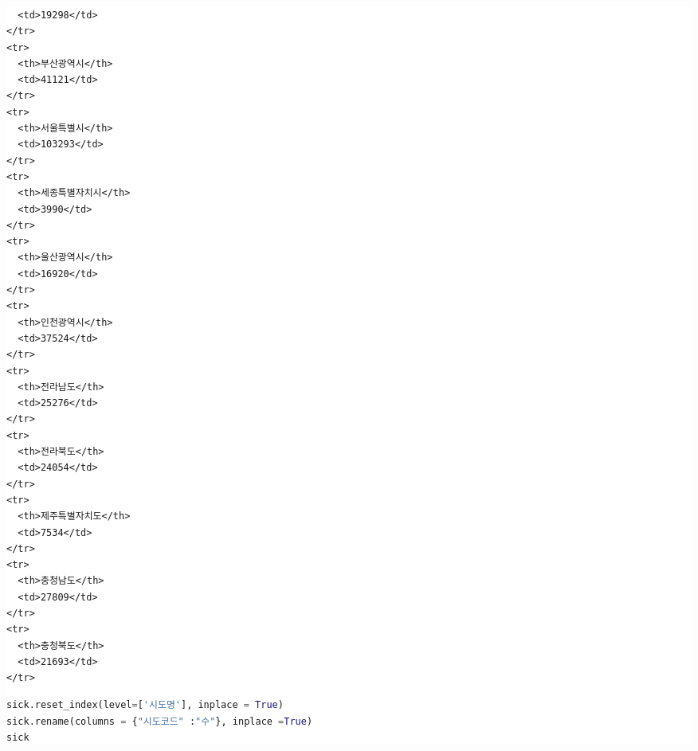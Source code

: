       <td>19298</td>
    </tr>
    <tr>
      <th>부산광역시</th>
      <td>41121</td>
    </tr>
    <tr>
      <th>서울특별시</th>
      <td>103293</td>
    </tr>
    <tr>
      <th>세종특별자치시</th>
      <td>3990</td>
    </tr>
    <tr>
      <th>울산광역시</th>
      <td>16920</td>
    </tr>
    <tr>
      <th>인천광역시</th>
      <td>37524</td>
    </tr>
    <tr>
      <th>전라남도</th>
      <td>25276</td>
    </tr>
    <tr>
      <th>전라북도</th>
      <td>24054</td>
    </tr>
    <tr>
      <th>제주특별자치도</th>
      <td>7534</td>
    </tr>
    <tr>
      <th>충청남도</th>
      <td>27809</td>
    </tr>
    <tr>
      <th>충청북도</th>
      <td>21693</td>
    </tr>
  </tbody>
</table>
</div>




```python
sick.reset_index(level=['시도명'], inplace = True)
sick.rename(columns = {"시도코드" :"수"}, inplace =True)
sick
```
